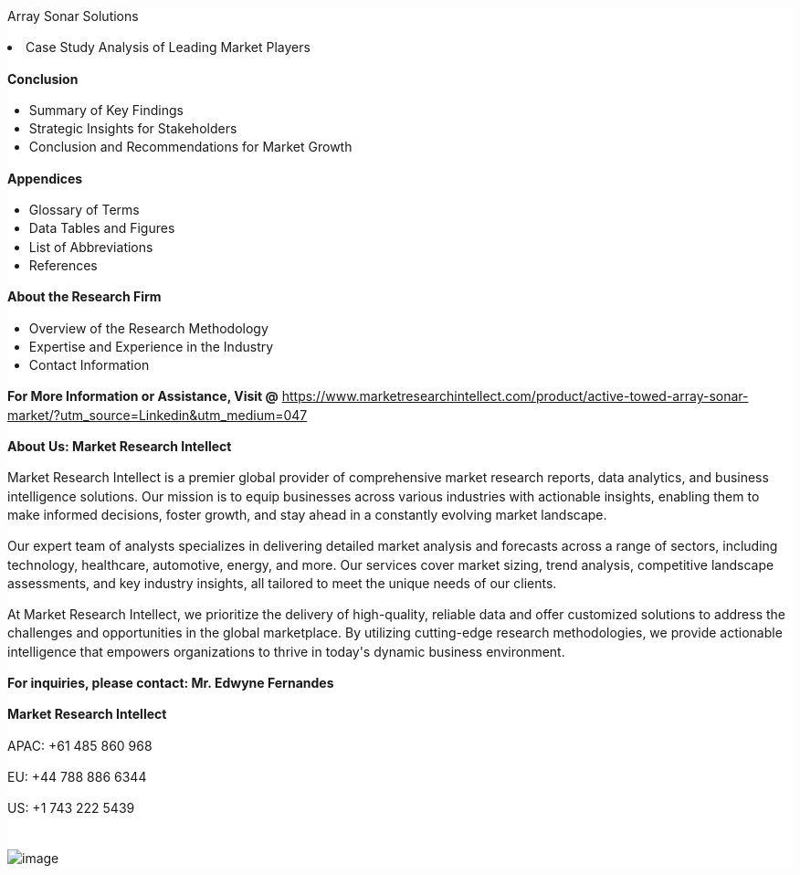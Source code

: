 Array Sonar Solutions</li><li>Case Study Analysis of Leading Market Players</li></ul><p><strong>Conclusion</strong></p><ul><li>Summary of Key Findings</li><li>Strategic Insights for Stakeholders</li><li>Conclusion and Recommendations for Market Growth</li></ul><p><strong>Appendices</strong></p><ul><li>Glossary of Terms</li><li>Data Tables and Figures</li><li>List of Abbreviations</li><li>References</li></ul><p><strong>About the Research Firm</strong></p><ul><li>Overview of the Research Methodology</li><li>Expertise and Experience in the Industry</li><li>Contact Information</li></ul></div><div class="article-main__content" data-test-id="publishing-text-block"><p><span class="font-[700]"><strong>For More Information or Assistance, Visit @</strong>&nbsp;<a href="https://www.marketresearchintellect.com/product/active-towed-array-sonar-market/?utm_source=Linkedin&utm_medium=047">https://www.marketresearchintellect.com/product/active-towed-array-sonar-market/?utm_source=Linkedin&utm_medium=047</a></span></p><p><strong>About Us: Market Research Intellect</strong></p><p>Market Research Intellect is a premier global provider of comprehensive market research reports, data analytics, and business intelligence solutions. Our mission is to equip businesses across various industries with actionable insights, enabling them to make informed decisions, foster growth, and stay ahead in a constantly evolving market landscape.</p><p>Our expert team of analysts specializes in delivering detailed market analysis and forecasts across a range of sectors, including technology, healthcare, automotive, energy, and more. Our services cover market sizing, trend analysis, competitive landscape assessments, and key industry insights, all tailored to meet the unique needs of our clients.</p><p>At Market Research Intellect, we prioritize the delivery of high-quality, reliable data and offer customized solutions to address the challenges and opportunities in the global marketplace. By utilizing cutting-edge research methodologies, we provide actionable intelligence that empowers organizations to thrive in today's dynamic business environment.</p><p><strong>For inquiries, please contact: Mr. Edwyne Fernandes</strong></p><p><strong>Market Research Intellect</strong></p><p>APAC: +61 485 860 968</p><p>EU: +44 788 886 6344</p><p>US: +1 743 222 5439</p></div><div class="article-main__content" data-test-id="publishing-text-block">&nbsp;</div>
![image](https://github.com/user-attachments/assets/9a8bb066-caf7-4772-8130-71085a6ce0d5)
